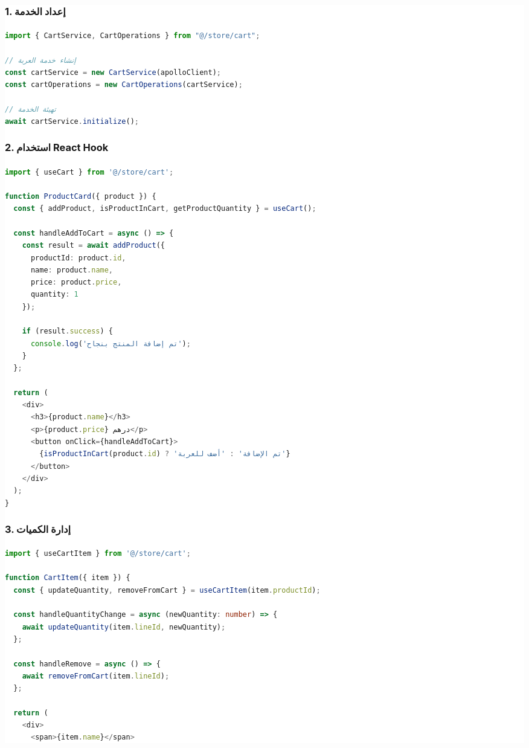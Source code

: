 ### 1. إعداد الخدمة

```typescript
import { CartService, CartOperations } from "@/store/cart";

// إنشاء خدمة العربة
const cartService = new CartService(apolloClient);
const cartOperations = new CartOperations(cartService);

// تهيئة الخدمة
await cartService.initialize();
```

### 2. استخدام React Hook

```typescript
import { useCart } from '@/store/cart';

function ProductCard({ product }) {
  const { addProduct, isProductInCart, getProductQuantity } = useCart();

  const handleAddToCart = async () => {
    const result = await addProduct({
      productId: product.id,
      name: product.name,
      price: product.price,
      quantity: 1
    });

    if (result.success) {
      console.log('تم إضافة المنتج بنجاح');
    }
  };

  return (
    <div>
      <h3>{product.name}</h3>
      <p>{product.price} درهم</p>
      <button onClick={handleAddToCart}>
        {isProductInCart(product.id) ? 'تم الإضافة' : 'أضف للعربة'}
      </button>
    </div>
  );
}
```

### 3. إدارة الكميات

```typescript
import { useCartItem } from '@/store/cart';

function CartItem({ item }) {
  const { updateQuantity, removeFromCart } = useCartItem(item.productId);

  const handleQuantityChange = async (newQuantity: number) => {
    await updateQuantity(item.lineId, newQuantity);
  };

  const handleRemove = async () => {
    await removeFromCart(item.lineId);
  };

  return (
    <div>
      <span>{item.name}</span>
```
